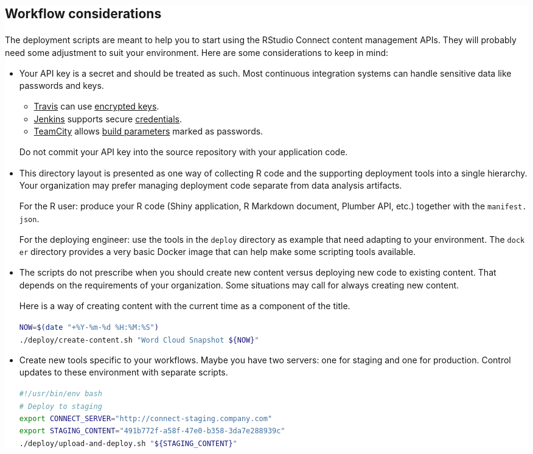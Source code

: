 ## Workflow considerations

The deployment scripts are meant to help you to start using the RStudio
Connect content management APIs. They will probably need some adjustment to
suit your environment. Here are some considerations to keep in mind:

* Your API key is a secret and should be treated as such. Most continuous
   integration systems can handle sensitive data like passwords and keys.

   * [Travis](https://travis-ci.com) can use
      [encrypted keys](https://docs.travis-ci.com/user/encryption-keys/).
   * [Jenkins](https://jenkins.io) supports secure
      [credentials](https://jenkins.io/doc/book/using/using-credentials/).
   * [TeamCity]() allows
      [build parameters](https://confluence.jetbrains.com/display/TCD18/Typed+Parameters)
      marked as passwords.

   Do not commit your API key into the source repository with your application
   code.

* This directory layout is presented as one way of collecting R code and the
   supporting deployment tools into a single hierarchy. Your organization may
   prefer managing deployment code separate from data analysis artifacts. 
   
   For the R user: produce your R code (Shiny application, R Markdown
   document, Plumber API, etc.) together with the `manifest.json`.
   
   For the deploying engineer: use the tools in the `deploy` directory as
   example that need adapting to your environment. The `docker` directory
   provides a very basic Docker image that can help make some scripting tools
   available.

* The scripts do not prescribe when you should create new content versus
   deploying new code to existing content. That depends on the requirements of
   your organization. Some situations may call for always creating new
   content.
   
   Here is a way of creating content with the current time as a
   component of the title.
   
   ```bash
   NOW=$(date "+%Y-%m-%d %H:%M:%S")
   ./deploy/create-content.sh "Word Cloud Snapshot ${NOW}"
   ```

* Create new tools specific to your workflows. Maybe you have two servers: one
   for staging and one for production. Control updates to these environment
   with separate scripts.

   ```bash
   #!/usr/bin/env bash
   # Deploy to staging
   export CONNECT_SERVER="http://connect-staging.company.com"
   export STAGING_CONTENT="491b772f-a58f-47e0-b358-3da7e288939c"
   ./deploy/upload-and-deploy.sh "${STAGING_CONTENT}"
   ```
